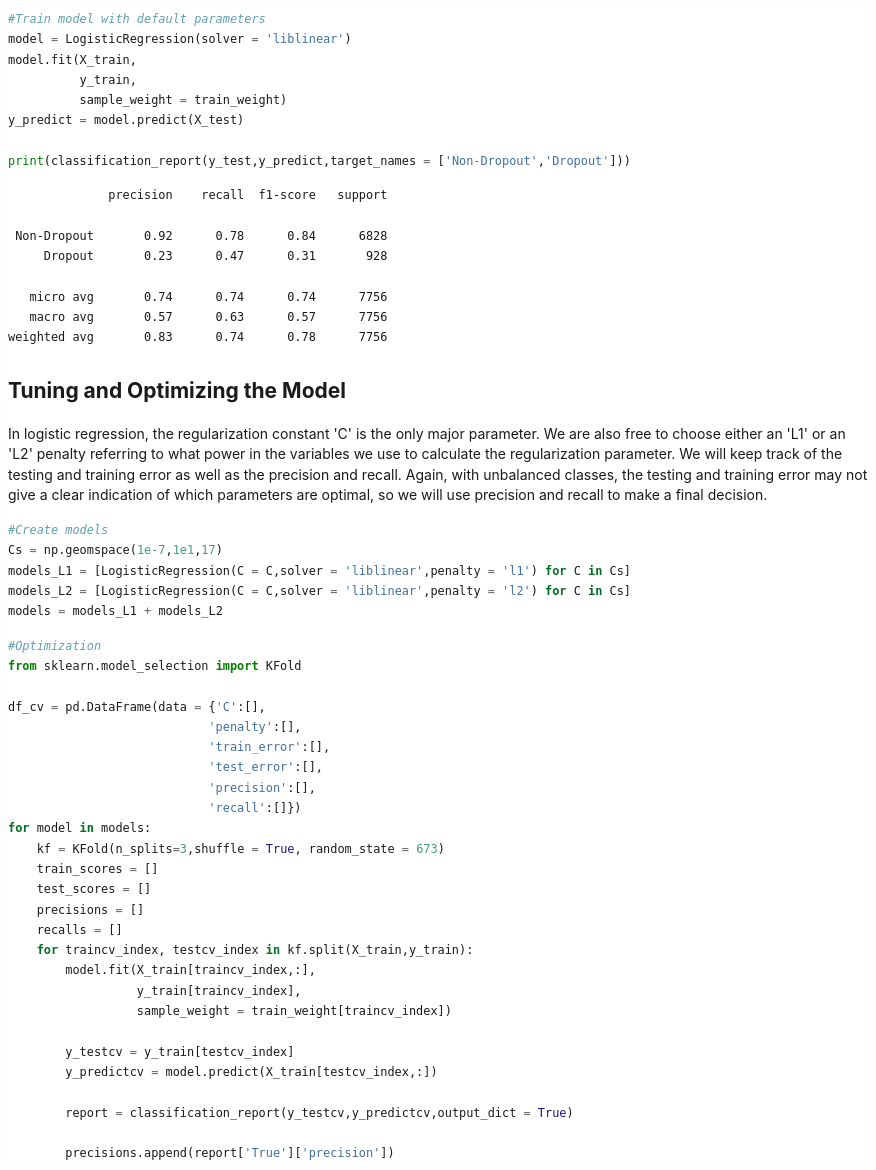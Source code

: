 
```python
#Train model with default parameters
model = LogisticRegression(solver = 'liblinear')
model.fit(X_train,
          y_train,
          sample_weight = train_weight)
y_predict = model.predict(X_test)

print(classification_report(y_test,y_predict,target_names = ['Non-Dropout','Dropout']))
```

                  precision    recall  f1-score   support
    
     Non-Dropout       0.92      0.78      0.84      6828
         Dropout       0.23      0.47      0.31       928
    
       micro avg       0.74      0.74      0.74      7756
       macro avg       0.57      0.63      0.57      7756
    weighted avg       0.83      0.74      0.78      7756
    


## Tuning and Optimizing the Model

In logistic regression, the regularization constant 'C' is the only major parameter. We are also free to choose either an 'L1' or an 'L2' penalty referring to what power in the variables we use to calculate the regularization parameter. We will keep track of the testing and training error as well as the precision and recall. Again, with unbalanced classes, the testing and training error may not give a clear indication of which parameters are optimal, so we will use precision and recall to make a final decision.


```python
#Create models
Cs = np.geomspace(1e-7,1e1,17)
models_L1 = [LogisticRegression(C = C,solver = 'liblinear',penalty = 'l1') for C in Cs]
models_L2 = [LogisticRegression(C = C,solver = 'liblinear',penalty = 'l2') for C in Cs]
models = models_L1 + models_L2
```


```python
#Optimization
from sklearn.model_selection import KFold

df_cv = pd.DataFrame(data = {'C':[],
                            'penalty':[],
                            'train_error':[],
                            'test_error':[],
                            'precision':[],
                            'recall':[]})
for model in models:
    kf = KFold(n_splits=3,shuffle = True, random_state = 673)
    train_scores = []
    test_scores = []
    precisions = []
    recalls = []
    for traincv_index, testcv_index in kf.split(X_train,y_train):
        model.fit(X_train[traincv_index,:],
                  y_train[traincv_index],
                  sample_weight = train_weight[traincv_index])
        
        y_testcv = y_train[testcv_index]
        y_predictcv = model.predict(X_train[testcv_index,:])
        
        report = classification_report(y_testcv,y_predictcv,output_dict = True)
        
        precisions.append(report['True']['precision'])
```